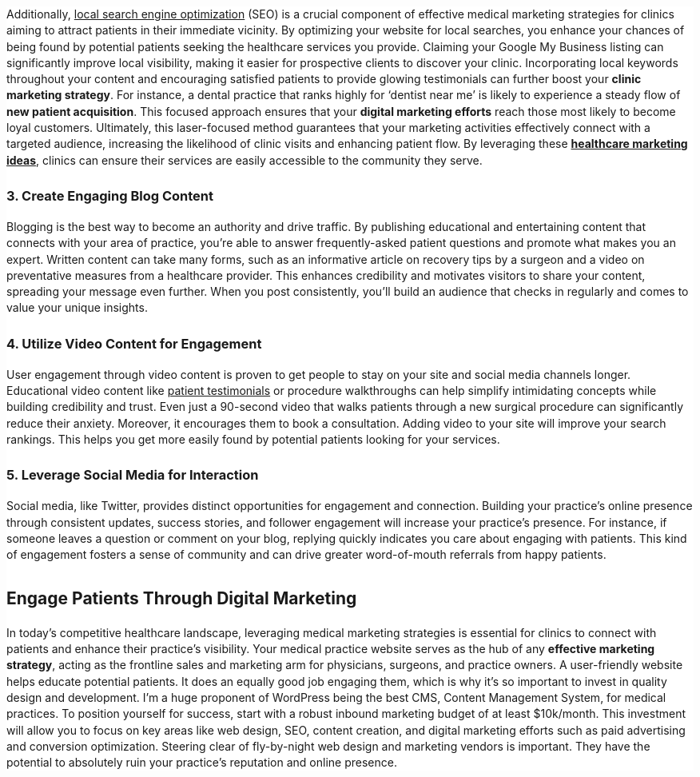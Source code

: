 Additionally, [local search engine optimization](https://www.inboundmedic.com/blog/dermatology-marketing) (SEO) is a crucial component of effective medical marketing strategies for clinics aiming to attract patients in their immediate vicinity. By optimizing your website for local searches, you enhance your chances of being found by potential patients seeking the healthcare services you provide. Claiming your Google My Business listing can significantly improve local visibility, making it easier for prospective clients to discover your clinic. Incorporating local keywords throughout your content and encouraging satisfied patients to provide glowing testimonials can further boost your **clinic marketing strategy**. For instance, a dental practice that ranks highly for ‘dentist near me’ is likely to experience a steady flow of **new patient acquisition**. This focused approach ensures that your **digital marketing efforts** reach those most likely to become loyal customers. Ultimately, this laser-focused method guarantees that your marketing activities effectively connect with a targeted audience, increasing the likelihood of clinic visits and enhancing patient flow. By leveraging these **[healthcare marketing ideas](https://www.inboundmedic.com/dermatology-marketing-ideas-to-convert-more-new-patients)**, clinics can ensure their services are easily accessible to the community they serve.

### 3\. Create Engaging Blog Content

Blogging is the best way to become an authority and drive traffic. By publishing educational and entertaining content that connects with your area of practice, you’re able to answer frequently-asked patient questions and promote what makes you an expert. Written content can take many forms, such as an informative article on recovery tips by a surgeon and a video on preventative measures from a healthcare provider. This enhances credibility and motivates visitors to share your content, spreading your message even further. When you post consistently, you’ll build an audience that checks in regularly and comes to value your unique insights.

### 4\. Utilize Video Content for Engagement

User engagement through video content is proven to get people to stay on your site and social media channels longer. Educational video content like [patient testimonials](https://www.inboundmedic.com/blog/plastic-surgery-web-design) or procedure walkthroughs can help simplify intimidating concepts while building credibility and trust. Even just a 90-second video that walks patients through a new surgical procedure can significantly reduce their anxiety. Moreover, it encourages them to book a consultation. Adding video to your site will improve your search rankings. This helps you get more easily found by potential patients looking for your services.

### 5\. Leverage Social Media for Interaction

Social media, like Twitter, provides distinct opportunities for engagement and connection. Building your practice’s online presence through consistent updates, success stories, and follower engagement will increase your practice’s presence. For instance, if someone leaves a question or comment on your blog, replying quickly indicates you care about engaging with patients. This kind of engagement fosters a sense of community and can drive greater word-of-mouth referrals from happy patients.

## Engage Patients Through Digital Marketing

In today’s competitive healthcare landscape, leveraging medical marketing strategies is essential for clinics to connect with patients and enhance their practice’s visibility. Your medical practice website serves as the hub of any **effective marketing strategy**, acting as the frontline sales and marketing arm for physicians, surgeons, and practice owners. A user-friendly website helps educate potential patients. It does an equally good job engaging them, which is why it’s so important to invest in quality design and development. I’m a huge proponent of WordPress being the best CMS, Content Management System, for medical practices. To position yourself for success, start with a robust inbound marketing budget of at least $10k/month. This investment will allow you to focus on key areas like web design, SEO, content creation, and digital marketing efforts such as paid advertising and conversion optimization. Steering clear of fly-by-night web design and marketing vendors is important. They have the potential to absolutely ruin your practice’s reputation and online presence.
